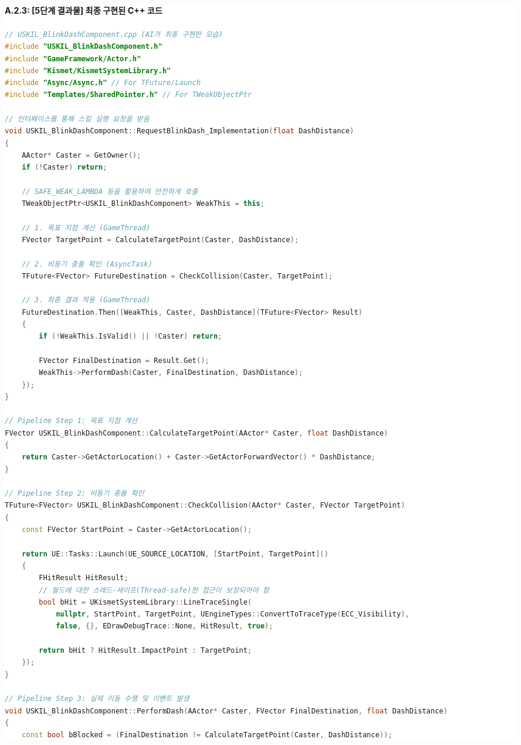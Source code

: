 #### **A.2.3: [5단계 결과물] 최종 구현된 C++ 코드**
```cpp
// USKIL_BlinkDashComponent.cpp (AI가 최종 구현한 모습)
#include "USKIL_BlinkDashComponent.h"
#include "GameFramework/Actor.h"
#include "Kismet/KismetSystemLibrary.h"
#include "Async/Async.h" // For TFuture/Launch
#include "Templates/SharedPointer.h" // For TWeakObjectPtr

// 인터페이스를 통해 스킬 실행 요청을 받음
void USKIL_BlinkDashComponent::RequestBlinkDash_Implementation(float DashDistance)
{
    AActor* Caster = GetOwner();
    if (!Caster) return;
    
    // SAFE_WEAK_LAMBDA 등을 활용하여 안전하게 호출
    TWeakObjectPtr<USKIL_BlinkDashComponent> WeakThis = this;

    // 1. 목표 지점 계산 (GameThread)
    FVector TargetPoint = CalculateTargetPoint(Caster, DashDistance);

    // 2. 비동기 충돌 확인 (AsyncTask)
    TFuture<FVector> FutureDestination = CheckCollision(Caster, TargetPoint);
    
    // 3. 최종 결과 적용 (GameThread)
    FutureDestination.Then([WeakThis, Caster, DashDistance](TFuture<FVector> Result)
    {
        if (!WeakThis.IsValid() || !Caster) return;
        
        FVector FinalDestination = Result.Get();
        WeakThis->PerformDash(Caster, FinalDestination, DashDistance);
    });
}

// Pipeline Step 1: 목표 지점 계산
FVector USKIL_BlinkDashComponent::CalculateTargetPoint(AActor* Caster, float DashDistance)
{
    return Caster->GetActorLocation() + Caster->GetActorForwardVector() * DashDistance;
}

// Pipeline Step 2: 비동기 충돌 확인
TFuture<FVector> USKIL_BlinkDashComponent::CheckCollision(AActor* Caster, FVector TargetPoint)
{
    const FVector StartPoint = Caster->GetActorLocation();
    
    return UE::Tasks::Launch(UE_SOURCE_LOCATION, [StartPoint, TargetPoint]()
    {
        FHitResult HitResult;
        // 월드에 대한 스레드-세이프(Thread-safe)한 접근이 보장되어야 함
        bool bHit = UKismetSystemLibrary::LineTraceSingle(
            nullptr, StartPoint, TargetPoint, UEngineTypes::ConvertToTraceType(ECC_Visibility), 
            false, {}, EDrawDebugTrace::None, HitResult, true);
        
        return bHit ? HitResult.ImpactPoint : TargetPoint;
    });
}

// Pipeline Step 3: 실제 이동 수행 및 이벤트 발생
void USKIL_BlinkDashComponent::PerformDash(AActor* Caster, FVector FinalDestination, float DashDistance)
{
    const bool bBlocked = (FinalDestination != CalculateTargetPoint(Caster, DashDistance));

```